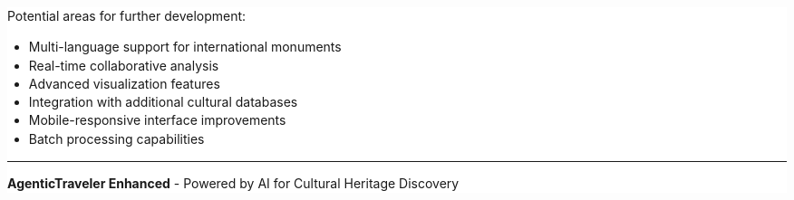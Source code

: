Potential areas for further development:
- Multi-language support for international monuments
- Real-time collaborative analysis
- Advanced visualization features
- Integration with additional cultural databases
- Mobile-responsive interface improvements
- Batch processing capabilities

---

**AgenticTraveler Enhanced** - Powered by AI for Cultural Heritage Discovery